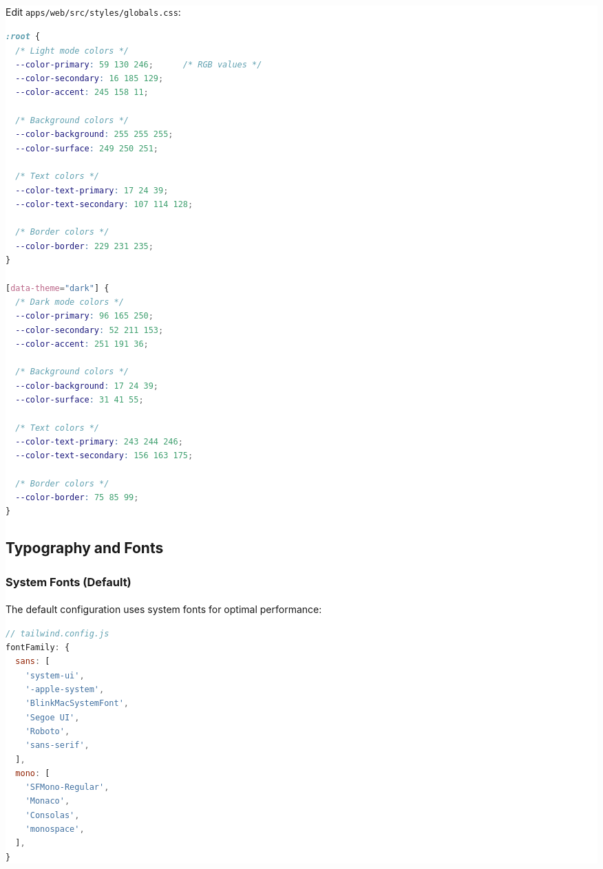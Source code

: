 Edit `apps/web/src/styles/globals.css`:

```css
:root {
  /* Light mode colors */
  --color-primary: 59 130 246;      /* RGB values */
  --color-secondary: 16 185 129;
  --color-accent: 245 158 11;
  
  /* Background colors */
  --color-background: 255 255 255;
  --color-surface: 249 250 251;
  
  /* Text colors */
  --color-text-primary: 17 24 39;
  --color-text-secondary: 107 114 128;
  
  /* Border colors */
  --color-border: 229 231 235;
}

[data-theme="dark"] {
  /* Dark mode colors */
  --color-primary: 96 165 250;
  --color-secondary: 52 211 153;
  --color-accent: 251 191 36;
  
  /* Background colors */
  --color-background: 17 24 39;
  --color-surface: 31 41 55;
  
  /* Text colors */
  --color-text-primary: 243 244 246;
  --color-text-secondary: 156 163 175;
  
  /* Border colors */
  --color-border: 75 85 99;
}
```

## Typography and Fonts

### System Fonts (Default)

The default configuration uses system fonts for optimal performance:

```javascript
// tailwind.config.js
fontFamily: {
  sans: [
    'system-ui',
    '-apple-system',
    'BlinkMacSystemFont',
    'Segoe UI',
    'Roboto',
    'sans-serif',
  ],
  mono: [
    'SFMono-Regular',
    'Monaco',
    'Consolas',
    'monospace',
  ],
}
```